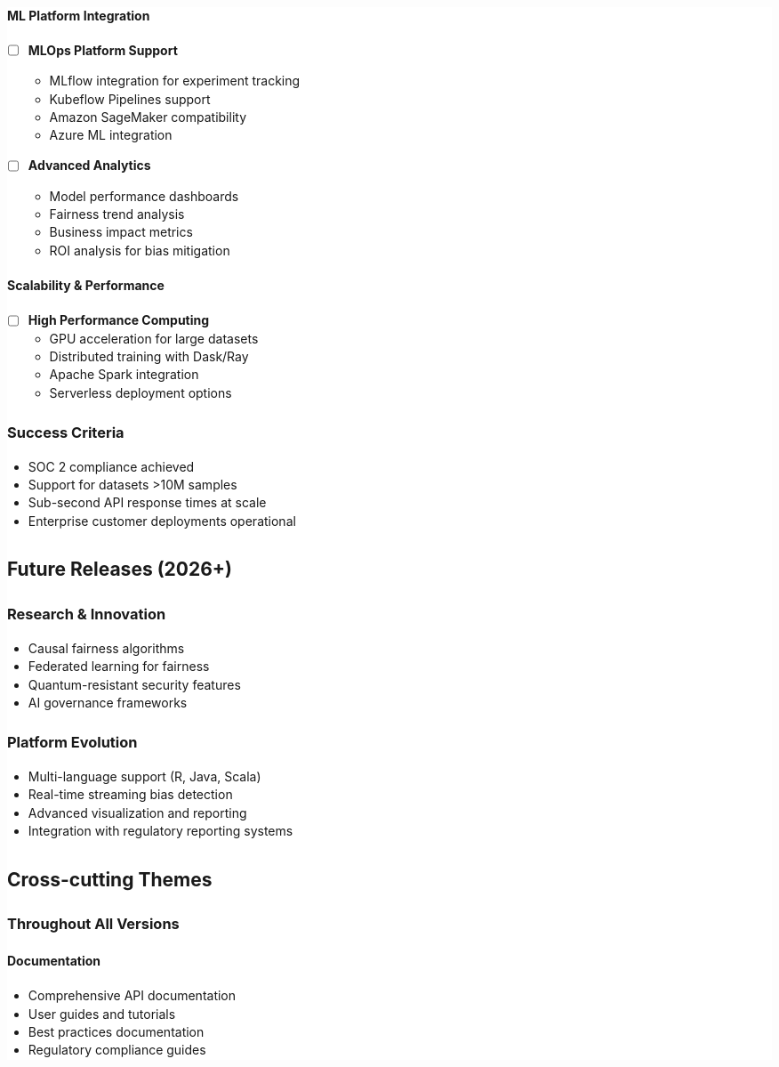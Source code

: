 #### ML Platform Integration
- [ ] **MLOps Platform Support**
  - MLflow integration for experiment tracking
  - Kubeflow Pipelines support
  - Amazon SageMaker compatibility
  - Azure ML integration

- [ ] **Advanced Analytics**
  - Model performance dashboards
  - Fairness trend analysis
  - Business impact metrics
  - ROI analysis for bias mitigation

#### Scalability & Performance
- [ ] **High Performance Computing**
  - GPU acceleration for large datasets
  - Distributed training with Dask/Ray
  - Apache Spark integration
  - Serverless deployment options

### Success Criteria
- SOC 2 compliance achieved
- Support for datasets >10M samples
- Sub-second API response times at scale
- Enterprise customer deployments operational

## Future Releases (2026+)

### Research & Innovation
- Causal fairness algorithms
- Federated learning for fairness
- Quantum-resistant security features
- AI governance frameworks

### Platform Evolution
- Multi-language support (R, Java, Scala)
- Real-time streaming bias detection
- Advanced visualization and reporting
- Integration with regulatory reporting systems

## Cross-cutting Themes

### Throughout All Versions

#### Documentation
- Comprehensive API documentation
- User guides and tutorials
- Best practices documentation
- Regulatory compliance guides
